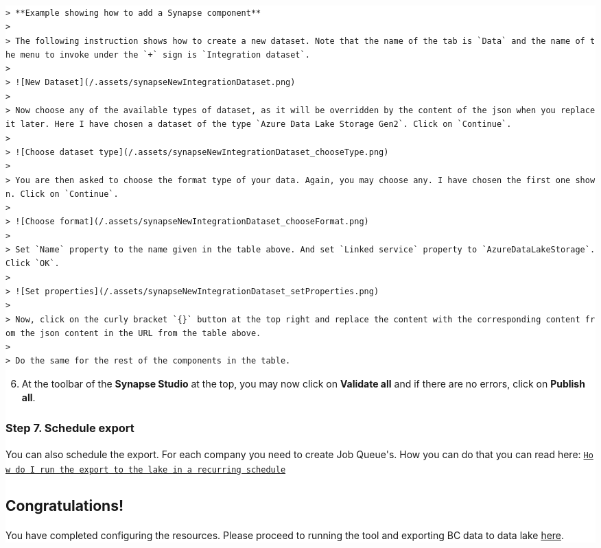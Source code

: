     > **Example showing how to add a Synapse component**
    > 
    > The following instruction shows how to create a new dataset. Note that the name of the tab is `Data` and the name of the menu to invoke under the `+` sign is `Integration dataset`.
    > 
    > ![New Dataset](/.assets/synapseNewIntegrationDataset.png)
    > 
    > Now choose any of the available types of dataset, as it will be overridden by the content of the json when you replace it later. Here I have chosen a dataset of the type `Azure Data Lake Storage Gen2`. Click on `Continue`. 
    > 
    > ![Choose dataset type](/.assets/synapseNewIntegrationDataset_chooseType.png)
    > 
    > You are then asked to choose the format type of your data. Again, you may choose any. I have chosen the first one shown. Click on `Continue`. 
    > 
    > ![Choose format](/.assets/synapseNewIntegrationDataset_chooseFormat.png)
    > 
    > Set `Name` property to the name given in the table above. And set `Linked service` property to `AzureDataLakeStorage`. Click `OK`. 
    > 
    > ![Set properties](/.assets/synapseNewIntegrationDataset_setProperties.png)
    > 
    > Now, click on the curly bracket `{}` button at the top right and replace the content with the corresponding content from the json content in the URL from the table above.  
    > 
    > Do the same for the rest of the components in the table. 



6. At the toolbar of the **Synapse Studio** at the top, you may now click on **Validate all** and if there are no errors, click on **Publish all**.

### Step 7. Schedule export
You can also schedule the export. For each company you need to create Job Queue's. How you can do that you can read here:
[`How do I run the export to the lake in a recurring schedule`](https://github.com/Bertverbeek4PS/bc2adls/blob/main/.assets/FAQs.md#how-do-i-run-the-export-to-the-lake-in-a-recurring-schedule)

## Congratulations!
You have completed configuring the resources. Please proceed to running the tool and exporting BC data to data lake [here](/.assets/Execution.md).














